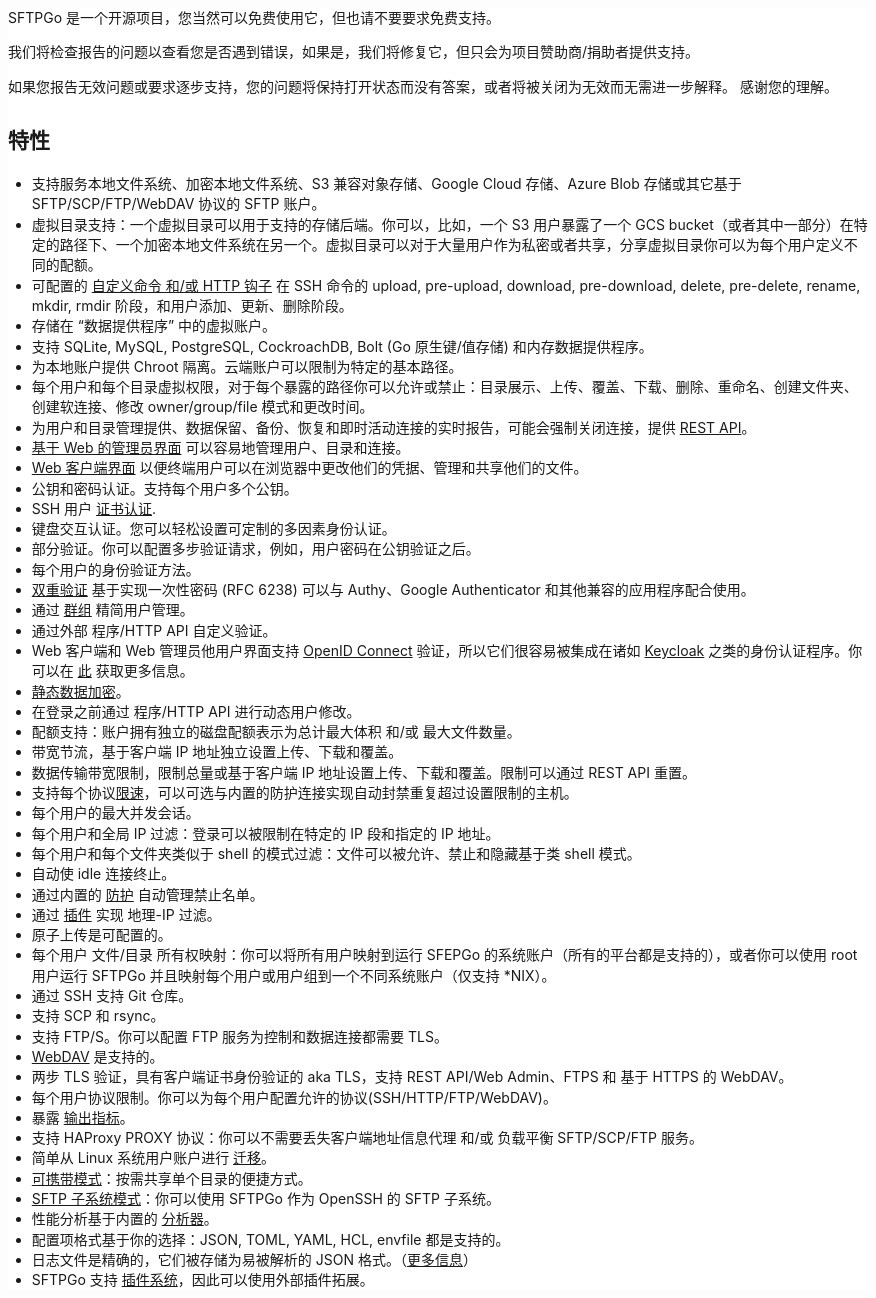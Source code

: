 SFTPGo 是一个开源项目，您当然可以免费使用它，但也请不要要求免费支持。

我们将检查报告的问题以查看您是否遇到错误，如果是，我们将修复它，但只会为项目赞助商/捐助者提供支持。

如果您报告无效问题或要求逐步支持，您的问题将保持打开状态而没有答案，或者将被关闭为无效而无需进一步解释。 感谢您的理解。

## 特性

- 支持服务本地文件系统、加密本地文件系统、S3 兼容对象存储、Google Cloud 存储、Azure Blob 存储或其它基于 SFTP/SCP/FTP/WebDAV 协议的 SFTP 账户。
- 虚拟目录支持：一个虚拟目录可以用于支持的存储后端。你可以，比如，一个 S3 用户暴露了一个 GCS bucket（或者其中一部分）在特定的路径下、一个加密本地文件系统在另一个。虚拟目录可以对于大量用户作为私密或者共享，分享虚拟目录你可以为每个用户定义不同的配额。
- 可配置的 [自定义命令 和/或 HTTP 钩子](./docs/custom-actions.md) 在 SSH 命令的 upload, pre-upload, download, pre-download, delete, pre-delete, rename, mkdir, rmdir 阶段，和用户添加、更新、删除阶段。
- 存储在 “数据提供程序” 中的虚拟账户。
- 支持 SQLite, MySQL, PostgreSQL, CockroachDB, Bolt (Go 原生键/值存储) 和内存数据提供程序。
- 为本地账户提供 Chroot 隔离。云端账户可以限制为特定的基本路径。
- 每个用户和每个目录虚拟权限，对于每个暴露的路径你可以允许或禁止：目录展示、上传、覆盖、下载、删除、重命名、创建文件夹、创建软连接、修改 owner/group/file 模式和更改时间。
- 为用户和目录管理提供、数据保留、备份、恢复和即时活动连接的实时报告，可能会强制关闭连接，提供 [REST API](./docs/rest-api.md)。
- [基于 Web 的管理员界面](./docs/web-admin.md) 可以容易地管理用户、目录和连接。
- [Web 客户端界面](./docs/web-client.md) 以便终端用户可以在浏览器中更改他们的凭据、管理和共享他们的文件。
- 公钥和密码认证。支持每个用户多个公钥。
- SSH 用户 [证书认证](https://cvsweb.openbsd.org/src/usr.bin/ssh/PROTOCOL.certkeys?rev=1.8).
- 键盘交互认证。您可以轻松设置可定制的多因素身份认证。
- 部分验证。你可以配置多步验证请求，例如，用户密码在公钥验证之后。
- 每个用户的身份验证方法。
- [双重验证](./docs/howto/two-factor-authentication.md) 基于实现一次性密码 (RFC 6238) 可以与 Authy、Google Authenticator 和其他兼容的应用程序配合使用。
- 通过 [群组](./docs/groups.md) 精简用户管理。
- 通过外部 程序/HTTP API 自定义验证。
- Web 客户端和 Web 管理员他用户界面支持 [OpenID Connect](https://openid.net/connect/) 验证，所以它们很容易被集成在诸如 [Keycloak](https://www.keycloak.org/) 之类的身份认证程序。你可以在 [此](./docs/oidc.md) 获取更多信息。
- [静态数据加密](./docs/dare.md)。
- 在登录之前通过 程序/HTTP API 进行动态用户修改。
- 配额支持：账户拥有独立的磁盘配额表示为总计最大体积 和/或 最大文件数量。
- 带宽节流，基于客户端 IP 地址独立设置上传、下载和覆盖。
- 数据传输带宽限制，限制总量或基于客户端 IP 地址设置上传、下载和覆盖。限制可以通过 REST API 重置。
- 支持每个协议[限速](./docs/rate-limiting.md)，可以可选与内置的防护连接实现自动封禁重复超过设置限制的主机。
- 每个用户的最大并发会话。
- 每个用户和全局 IP 过滤：登录可以被限制在特定的 IP 段和指定的 IP 地址。
- 每个用户和每个文件夹类似于 shell 的模式过滤：文件可以被允许、禁止和隐藏基于类 shell 模式。
- 自动使 idle 连接终止。
- 通过内置的 [防护](./docs/defender.md) 自动管理禁止名单。
- 通过 [插件](https://github.com/sftpgo/sftpgo-plugin-geoipfilter) 实现 地理-IP 过滤。
- 原子上传是可配置的。
- 每个用户 文件/目录 所有权映射：你可以将所有用户映射到运行 SFEPGo 的系统账户（所有的平台都是支持的），或者你可以使用 root 用户运行 SFTPGo 并且映射每个用户或用户组到一个不同系统账户（仅支持 \*NIX）。
- 通过 SSH 支持 Git 仓库。
- 支持 SCP 和 rsync。
- 支持 FTP/S。你可以配置 FTP 服务为控制和数据连接都需要 TLS。
- [WebDAV](./docs/webdav.md) 是支持的。
- 两步 TLS 验证，具有客户端证书身份验证的 aka TLS，支持 REST API/Web Admin、FTPS 和 基于 HTTPS 的 WebDAV。
- 每个用户协议限制。你可以为每个用户配置允许的协议(SSH/HTTP/FTP/WebDAV)。
- 暴露 [输出指标](./docs/metrics.md)。
- 支持 HAProxy PROXY 协议：你可以不需要丢失客户端地址信息代理 和/或 负载平衡 SFTP/SCP/FTP 服务。
- 简单从 Linux 系统用户账户进行 [迁移](./examples/convertusers)。
- [可携带模式](./docs/portable-mode.md)：按需共享单个目录的便捷方式。
- [SFTP 子系统模式](./docs/sftp-subsystem.md)：你可以使用 SFTPGo 作为 OpenSSH 的 SFTP 子系统。
- 性能分析基于内置的 [分析器](./docs/profiling.md)。
- 配置项格式基于你的选择：JSON, TOML, YAML, HCL, envfile 都是支持的。
- 日志文件是精确的，它们被存储为易被解析的 JSON 格式。（[更多信息](./docs/logs.md)）
- SFTPGo 支持 [插件系统](./docs/plugins.md)，因此可以使用外部插件拓展。
